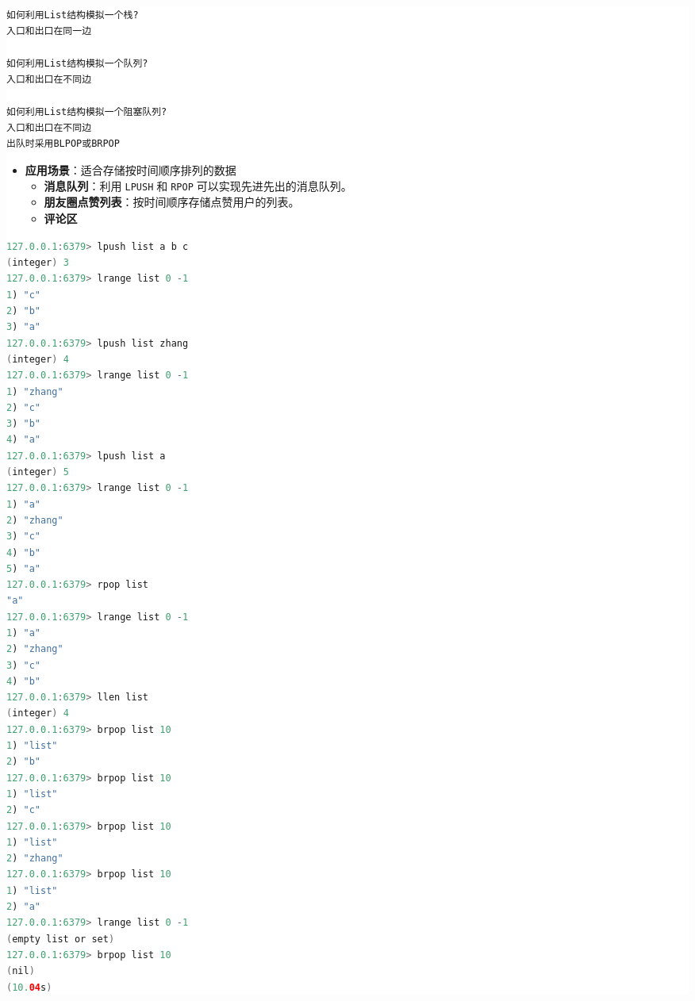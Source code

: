     如何利用List结构模拟一个栈?
    入口和出口在同一边

    如何利用List结构模拟一个队列?
    入口和出口在不同边

    如何利用List结构模拟一个阻塞队列?
    入口和出口在不同边
    出队时采用BLPOP或BRPOP

- **应用场景**：适合存储按时间顺序排列的数据
    - **消息队列**：利用 `LPUSH` 和 `RPOP` 可以实现先进先出的消息队列。
    - **朋友圈点赞列表**：按时间顺序存储点赞用户的列表。
    - **评论区**

```java
127.0.0.1:6379> lpush list a b c
(integer) 3
127.0.0.1:6379> lrange list 0 -1
1) "c"
2) "b"
3) "a"
127.0.0.1:6379> lpush list zhang
(integer) 4
127.0.0.1:6379> lrange list 0 -1
1) "zhang"
2) "c"
3) "b"
4) "a"
127.0.0.1:6379> lpush list a
(integer) 5
127.0.0.1:6379> lrange list 0 -1
1) "a"
2) "zhang"
3) "c"
4) "b"
5) "a"
127.0.0.1:6379> rpop list
"a"
127.0.0.1:6379> lrange list 0 -1
1) "a"
2) "zhang"
3) "c"
4) "b"
127.0.0.1:6379> llen list
(integer) 4
127.0.0.1:6379> brpop list 10
1) "list"
2) "b"
127.0.0.1:6379> brpop list 10
1) "list"
2) "c"
127.0.0.1:6379> brpop list 10
1) "list"
2) "zhang"
127.0.0.1:6379> brpop list 10
1) "list"
2) "a"
127.0.0.1:6379> lrange list 0 -1
(empty list or set)
127.0.0.1:6379> brpop list 10
(nil)
(10.04s)
```
